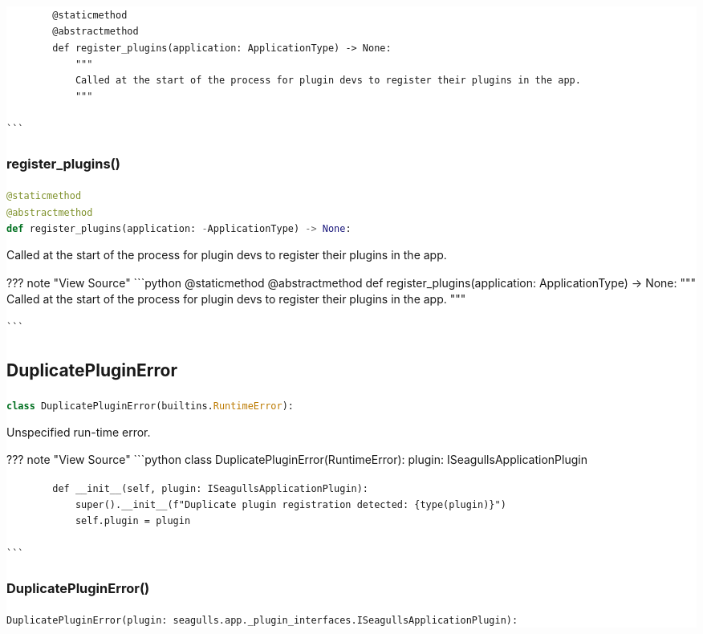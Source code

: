             @staticmethod
            @abstractmethod
            def register_plugins(application: ApplicationType) -> None:
                """
                Called at the start of the process for plugin devs to register their plugins in the app.
                """

    ```


### register_plugins()

```python
@staticmethod
@abstractmethod
def register_plugins(application: -ApplicationType) -> None:
```

Called at the start of the process for plugin devs to register their plugins in the app.

??? note "View Source"
    ```python
            @staticmethod
            @abstractmethod
            def register_plugins(application: ApplicationType) -> None:
                """
                Called at the start of the process for plugin devs to register their plugins in the app.
                """

    ```


## DuplicatePluginError

```python
class DuplicatePluginError(builtins.RuntimeError):
```

Unspecified run-time error.

??? note "View Source"
    ```python
        class DuplicatePluginError(RuntimeError):
            plugin: ISeagullsApplicationPlugin

            def __init__(self, plugin: ISeagullsApplicationPlugin):
                super().__init__(f"Duplicate plugin registration detected: {type(plugin)}")
                self.plugin = plugin

    ```


### DuplicatePluginError()

```python
DuplicatePluginError(plugin: seagulls.app._plugin_interfaces.ISeagullsApplicationPlugin):
```
